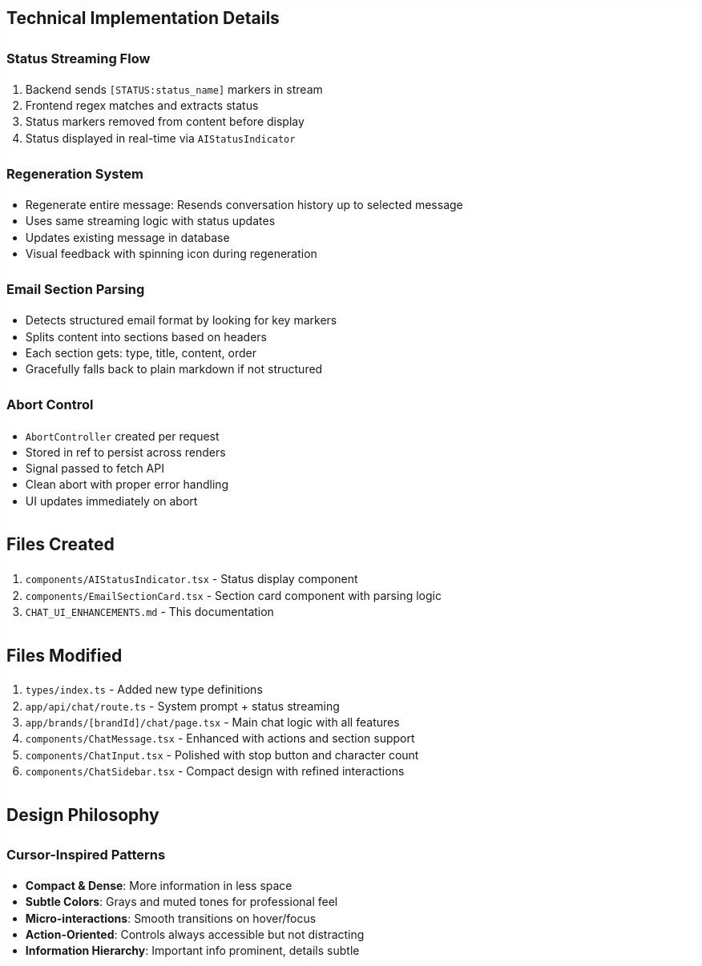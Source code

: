 ## Technical Implementation Details

### Status Streaming Flow
1. Backend sends `[STATUS:status_name]` markers in stream
2. Frontend regex matches and extracts status
3. Status markers removed from content before display
4. Status displayed in real-time via `AIStatusIndicator`

### Regeneration System
- Regenerate entire message: Resends conversation history up to selected message
- Uses same streaming logic with status updates
- Updates existing message in database
- Visual feedback with spinning icon during regeneration

### Email Section Parsing
- Detects structured email format by looking for key markers
- Splits content into sections based on headers
- Each section gets: type, title, content, order
- Gracefully falls back to plain markdown if not structured

### Abort Control
- `AbortController` created per request
- Stored in ref to persist across renders
- Signal passed to fetch API
- Clean abort with proper error handling
- UI updates immediately on abort

## Files Created
1. `components/AIStatusIndicator.tsx` - Status display component
2. `components/EmailSectionCard.tsx` - Section card component with parsing logic
3. `CHAT_UI_ENHANCEMENTS.md` - This documentation

## Files Modified
1. `types/index.ts` - Added new type definitions
2. `app/api/chat/route.ts` - System prompt + status streaming
3. `app/brands/[brandId]/chat/page.tsx` - Main chat logic with all features
4. `components/ChatMessage.tsx` - Enhanced with actions and section support
5. `components/ChatInput.tsx` - Polished with stop button and character count
6. `components/ChatSidebar.tsx` - Compact design with refined interactions

## Design Philosophy

### Cursor-Inspired Patterns
- **Compact & Dense**: More information in less space
- **Subtle Colors**: Grays and muted tones for professional feel
- **Micro-interactions**: Smooth transitions on hover/focus
- **Action-Oriented**: Controls always accessible but not distracting
- **Information Hierarchy**: Important info prominent, details subtle
